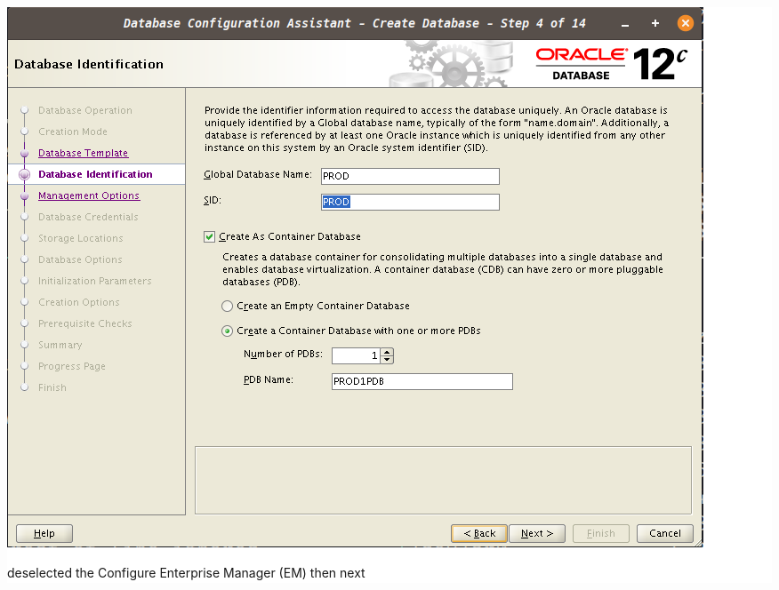 ![image-20210318212142024](./Installation_oracle121_with_ASM.assets/image-20210318212142024.png)

deselected the Configure Enterprise Manager (EM) then next 
